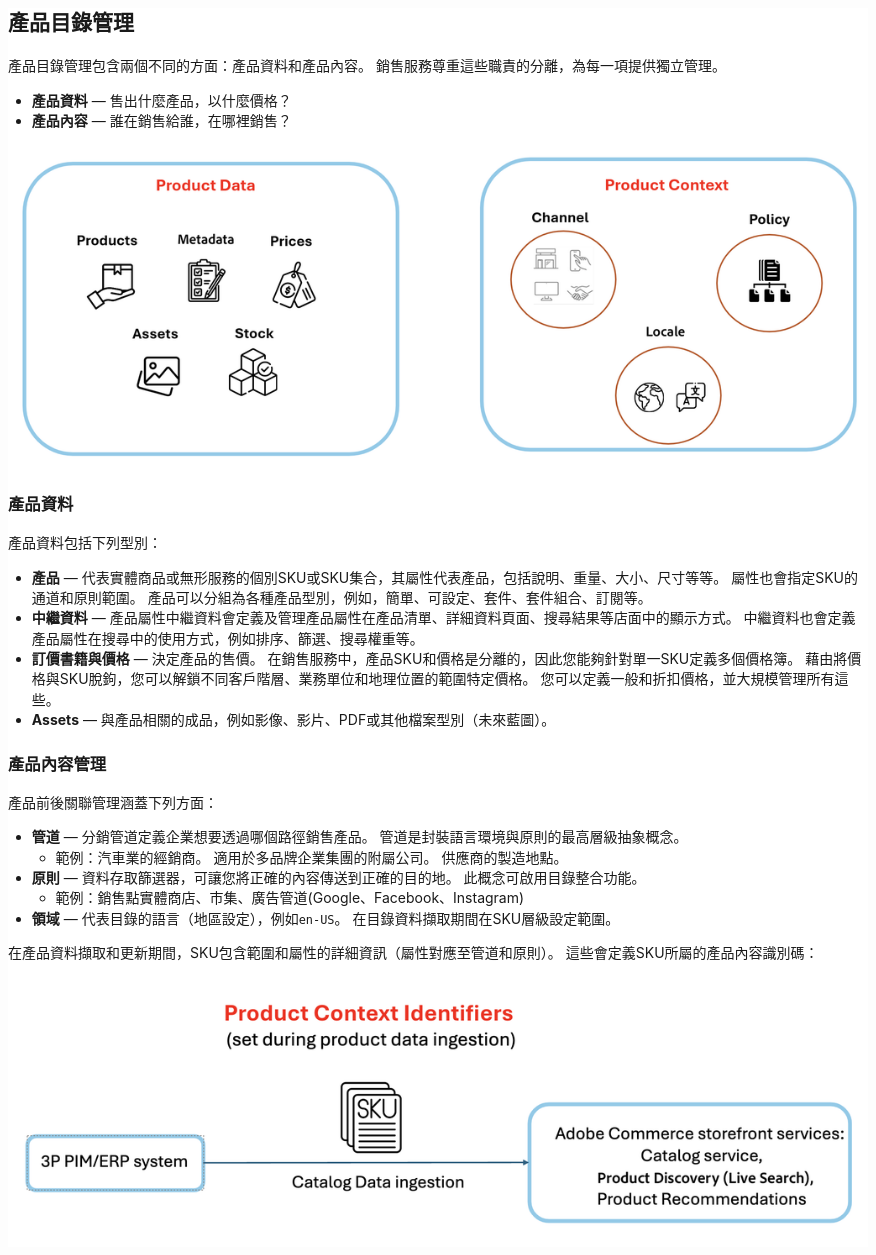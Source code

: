 ## 產品目錄管理

產品目錄管理包含兩個不同的方面：產品資料和產品內容。 銷售服務尊重這些職責的分離，為每一項提供獨立管理。

- **產品資料** — 售出什麼產品，以什麼價格？
- **產品內容** — 誰在銷售給誰，在哪裡銷售？

![[!DNL Merchandising Services]個方面](../assets/merchandising-svcs-parts.png)

### 產品資料

產品資料包括下列型別：

- **產品** — 代表實體商品或無形服務的個別SKU或SKU集合，其屬性代表產品，包括說明、重量、大小、尺寸等等。 屬性也會指定SKU的通道和原則範圍。 產品可以分組為各種產品型別，例如，簡單、可設定、套件、套件組合、訂閱等。
- **中繼資料** — 產品屬性中繼資料會定義及管理產品屬性在產品清單、詳細資料頁面、搜尋結果等店面中的顯示方式。 中繼資料也會定義產品屬性在搜尋中的使用方式，例如排序、篩選、搜尋權重等。
- **訂價書籍與價格** — 決定產品的售價。 在銷售服務中，產品SKU和價格是分離的，因此您能夠針對單一SKU定義多個價格簿。 藉由將價格與SKU脫鉤，您可以解鎖不同客戶階層、業務單位和地理位置的範圍特定價格。 您可以定義一般和折扣價格，並大規模管理所有這些。
- **Assets** — 與產品相關的成品，例如影像、影片、PDF或其他檔案型別（未來藍圖）。

### 產品內容管理

產品前後關聯管理涵蓋下列方面：

- **管道** — 分銷管道定義企業想要透過哪個路徑銷售產品。 管道是封裝語言環境與原則的最高層級抽象概念。
   - 範例：汽車業的經銷商。 適用於多品牌企業集團的附屬公司。 供應商的製造地點。
- **原則** — 資料存取篩選器，可讓您將正確的內容傳送到正確的目的地。 此概念可啟用目錄整合功能。
   - 範例：銷售點實體商店、市集、廣告管道(Google、Facebook、Instagram)
- **領域** — 代表目錄的語言（地區設定），例如`en-US`。 在目錄資料擷取期間在SKU層級設定範圍。

在產品資料擷取和更新期間，SKU包含範圍和屬性的詳細資訊（屬性對應至管道和原則）。 這些會定義SKU所屬的產品內容識別碼：

![[!DNL Merchandising Services]產品內容識別碼](../assets/merchandising-svcs-product-id.png)
